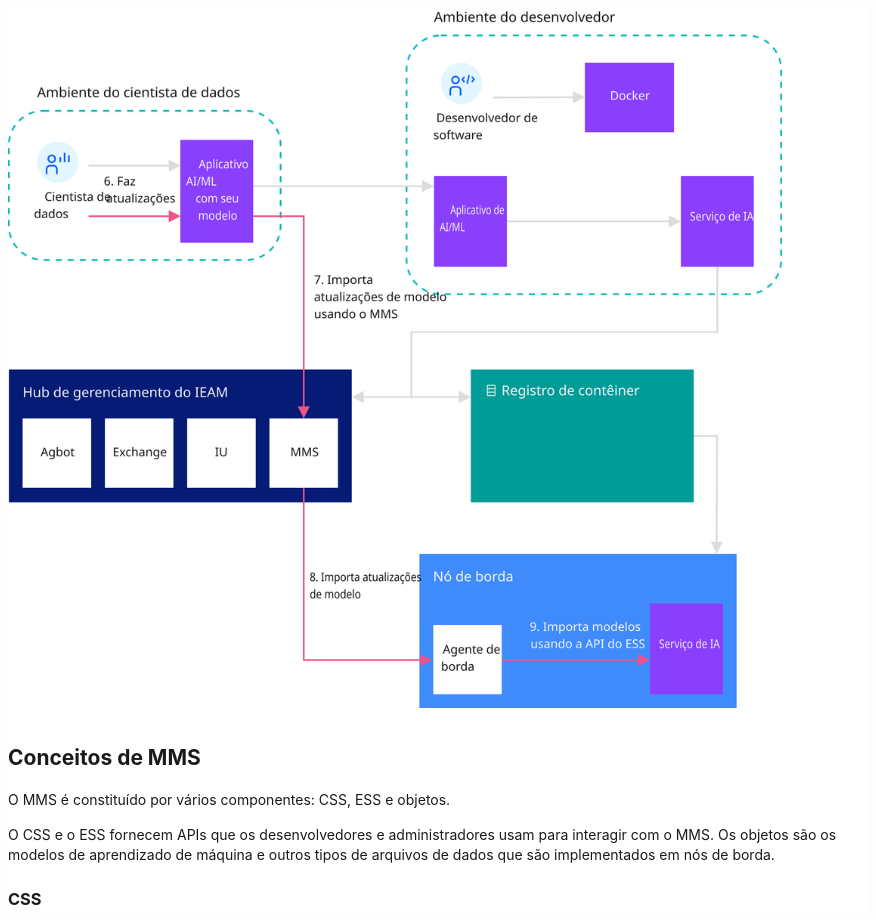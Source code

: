 <img src="../../images/edge/02b_Updating_AI_model_using_MMS.svg" width="90%" alt="Atualizando um serviço de IA usando o MMS"> 

## Conceitos de MMS

O MMS é constituído por vários componentes: CSS, ESS e objetos.

O CSS e o ESS fornecem APIs que os desenvolvedores e administradores usam para interagir com o MMS. Os objetos são os modelos de aprendizado de máquina e outros tipos de arquivos de dados que são implementados em nós de borda.

### CSS
